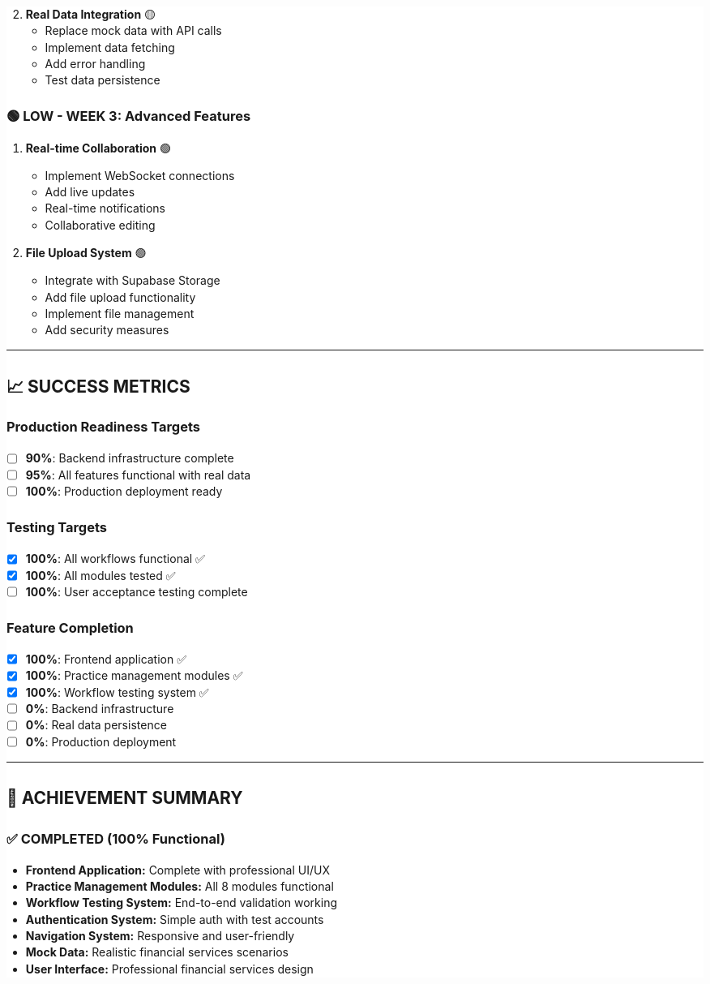 2. **Real Data Integration** 🟡
   - Replace mock data with API calls
   - Implement data fetching
   - Add error handling
   - Test data persistence

### **🟢 LOW - WEEK 3: Advanced Features**
1. **Real-time Collaboration** 🟢
   - Implement WebSocket connections
   - Add live updates
   - Real-time notifications
   - Collaborative editing

2. **File Upload System** 🟢
   - Integrate with Supabase Storage
   - Add file upload functionality
   - Implement file management
   - Add security measures

---

## 📈 **SUCCESS METRICS**

### **Production Readiness Targets**
- [ ] **90%**: Backend infrastructure complete
- [ ] **95%**: All features functional with real data
- [ ] **100%**: Production deployment ready

### **Testing Targets**
- [x] **100%**: All workflows functional ✅
- [x] **100%**: All modules tested ✅
- [ ] **100%**: User acceptance testing complete

### **Feature Completion**
- [x] **100%**: Frontend application ✅
- [x] **100%**: Practice management modules ✅
- [x] **100%**: Workflow testing system ✅
- [ ] **0%**: Backend infrastructure
- [ ] **0%**: Real data persistence
- [ ] **0%**: Production deployment

---

## 🎉 **ACHIEVEMENT SUMMARY**

### **✅ COMPLETED (100% Functional)**
- **Frontend Application:** Complete with professional UI/UX
- **Practice Management Modules:** All 8 modules functional
- **Workflow Testing System:** End-to-end validation working
- **Authentication System:** Simple auth with test accounts
- **Navigation System:** Responsive and user-friendly
- **Mock Data:** Realistic financial services scenarios
- **User Interface:** Professional financial services design
